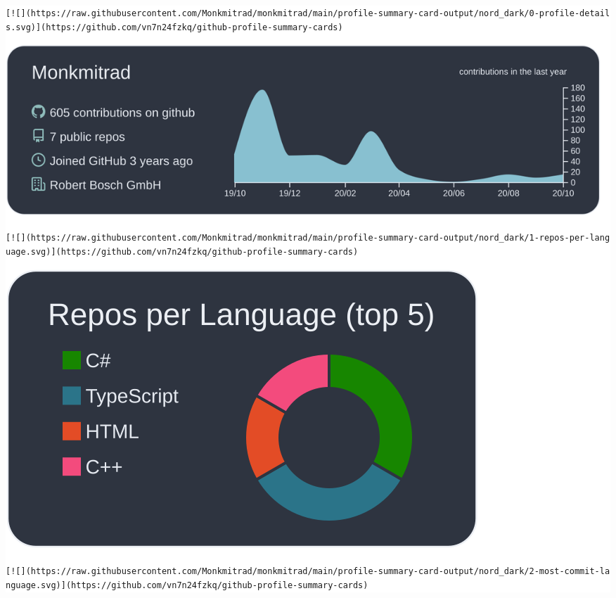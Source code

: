 
```
[![](https://raw.githubusercontent.com/Monkmitrad/monkmitrad/main/profile-summary-card-output/nord_dark/0-profile-details.svg)](https://github.com/vn7n24fzkq/github-profile-summary-cards)
```
![](https://raw.githubusercontent.com/Monkmitrad/monkmitrad/main/profile-summary-card-output/nord_dark/0-profile-details.svg)


```
[![](https://raw.githubusercontent.com/Monkmitrad/monkmitrad/main/profile-summary-card-output/nord_dark/1-repos-per-language.svg)](https://github.com/vn7n24fzkq/github-profile-summary-cards)
```
![](https://raw.githubusercontent.com/Monkmitrad/monkmitrad/main/profile-summary-card-output/nord_dark/1-repos-per-language.svg)


```
[![](https://raw.githubusercontent.com/Monkmitrad/monkmitrad/main/profile-summary-card-output/nord_dark/2-most-commit-language.svg)](https://github.com/vn7n24fzkq/github-profile-summary-cards)
```